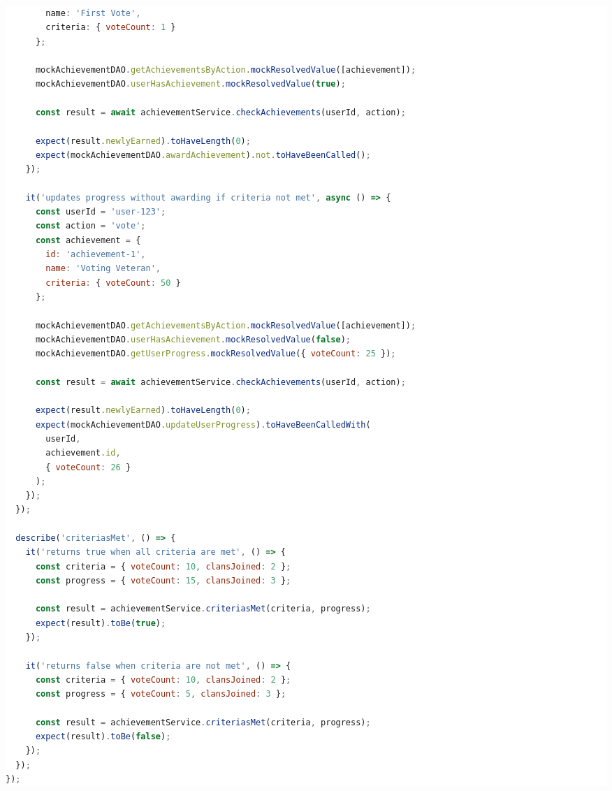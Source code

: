 ```javascript
        name: 'First Vote',
        criteria: { voteCount: 1 }
      };

      mockAchievementDAO.getAchievementsByAction.mockResolvedValue([achievement]);
      mockAchievementDAO.userHasAchievement.mockResolvedValue(true);

      const result = await achievementService.checkAchievements(userId, action);

      expect(result.newlyEarned).toHaveLength(0);
      expect(mockAchievementDAO.awardAchievement).not.toHaveBeenCalled();
    });

    it('updates progress without awarding if criteria not met', async () => {
      const userId = 'user-123';
      const action = 'vote';
      const achievement = {
        id: 'achievement-1',
        name: 'Voting Veteran',
        criteria: { voteCount: 50 }
      };

      mockAchievementDAO.getAchievementsByAction.mockResolvedValue([achievement]);
      mockAchievementDAO.userHasAchievement.mockResolvedValue(false);
      mockAchievementDAO.getUserProgress.mockResolvedValue({ voteCount: 25 });

      const result = await achievementService.checkAchievements(userId, action);

      expect(result.newlyEarned).toHaveLength(0);
      expect(mockAchievementDAO.updateUserProgress).toHaveBeenCalledWith(
        userId,
        achievement.id,
        { voteCount: 26 }
      );
    });
  });

  describe('criteriasMet', () => {
    it('returns true when all criteria are met', () => {
      const criteria = { voteCount: 10, clansJoined: 2 };
      const progress = { voteCount: 15, clansJoined: 3 };

      const result = achievementService.criteriasMet(criteria, progress);
      expect(result).toBe(true);
    });

    it('returns false when criteria are not met', () => {
      const criteria = { voteCount: 10, clansJoined: 2 };
      const progress = { voteCount: 5, clansJoined: 3 };

      const result = achievementService.criteriasMet(criteria, progress);
      expect(result).toBe(false);
    });
  });
});
```
